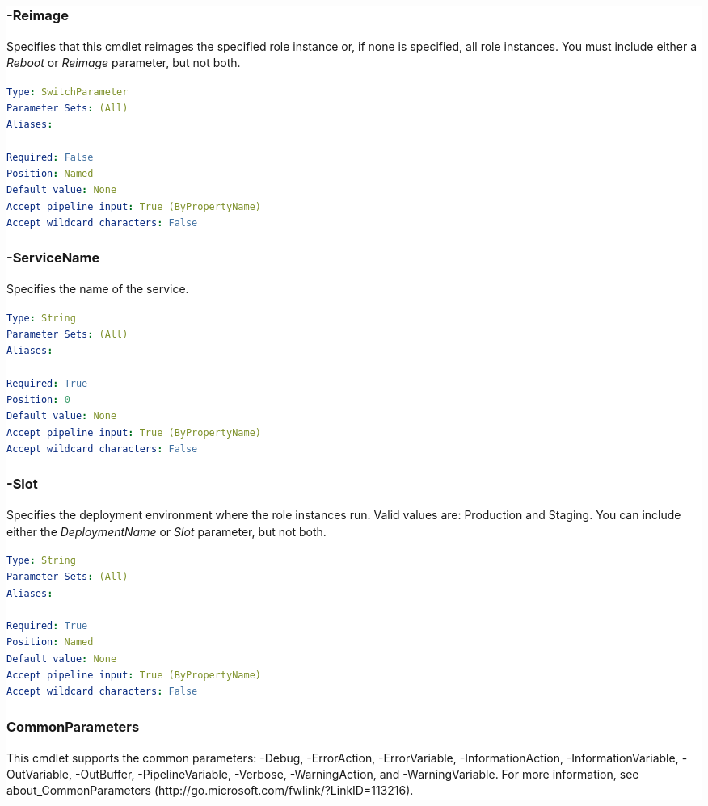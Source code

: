 ### -Reimage
Specifies that this cmdlet reimages the specified role instance or, if none is specified, all role instances.
You must include either a *Reboot* or *Reimage* parameter, but not both.

```yaml
Type: SwitchParameter
Parameter Sets: (All)
Aliases: 

Required: False
Position: Named
Default value: None
Accept pipeline input: True (ByPropertyName)
Accept wildcard characters: False
```

### -ServiceName
Specifies the name of the service.

```yaml
Type: String
Parameter Sets: (All)
Aliases: 

Required: True
Position: 0
Default value: None
Accept pipeline input: True (ByPropertyName)
Accept wildcard characters: False
```

### -Slot
Specifies the deployment environment where the role instances run.
Valid values are: Production and Staging.
You can include either the *DeploymentName* or *Slot* parameter, but not both.

```yaml
Type: String
Parameter Sets: (All)
Aliases: 

Required: True
Position: Named
Default value: None
Accept pipeline input: True (ByPropertyName)
Accept wildcard characters: False
```

### CommonParameters
This cmdlet supports the common parameters: -Debug, -ErrorAction, -ErrorVariable, -InformationAction, -InformationVariable, -OutVariable, -OutBuffer, -PipelineVariable, -Verbose, -WarningAction, and -WarningVariable. For more information, see about_CommonParameters (http://go.microsoft.com/fwlink/?LinkID=113216).
